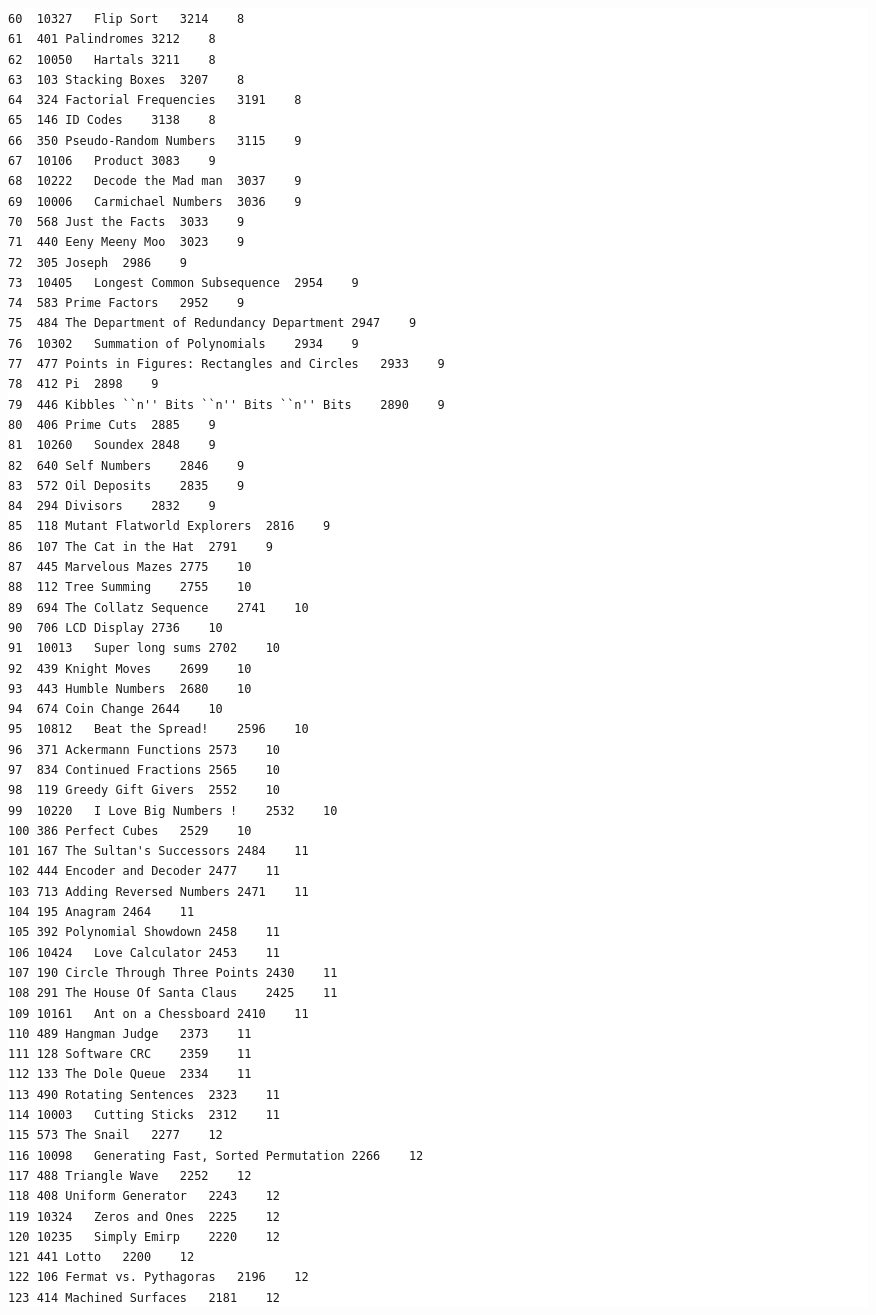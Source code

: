     60	10327	Flip Sort	3214	8
    61	401	Palindromes	3212	8
    62	10050	Hartals	3211	8
    63	103	Stacking Boxes	3207	8
    64	324	Factorial Frequencies	3191	8
    65	146	ID Codes	3138	8
    66	350	Pseudo-Random Numbers	3115	9
    67	10106	Product	3083	9
    68	10222	Decode the Mad man	3037	9
    69	10006	Carmichael Numbers	3036	9
    70	568	Just the Facts	3033	9
    71	440	Eeny Meeny Moo	3023	9
    72	305	Joseph	2986	9
    73	10405	Longest Common Subsequence	2954	9
    74	583	Prime Factors	2952	9
    75	484	The Department of Redundancy Department	2947	9
    76	10302	Summation of Polynomials	2934	9
    77	477	Points in Figures: Rectangles and Circles	2933	9
    78	412	Pi	2898	9
    79	446	Kibbles ``n'' Bits ``n'' Bits ``n'' Bits	2890	9
    80	406	Prime Cuts	2885	9
    81	10260	Soundex	2848	9
    82	640	Self Numbers	2846	9
    83	572	Oil Deposits	2835	9
    84	294	Divisors	2832	9
    85	118	Mutant Flatworld Explorers	2816	9
    86	107	The Cat in the Hat	2791	9
    87	445	Marvelous Mazes	2775	10
    88	112	Tree Summing	2755	10
    89	694	The Collatz Sequence	2741	10
    90	706	LCD Display	2736	10
    91	10013	Super long sums	2702	10
    92	439	Knight Moves	2699	10
    93	443	Humble Numbers	2680	10
    94	674	Coin Change	2644	10
    95	10812	Beat the Spread!	2596	10
    96	371	Ackermann Functions	2573	10
    97	834	Continued Fractions	2565	10
    98	119	Greedy Gift Givers	2552	10
    99	10220	I Love Big Numbers !	2532	10
    100	386	Perfect Cubes	2529	10
    101	167	The Sultan's Successors	2484	11
    102	444	Encoder and Decoder	2477	11
    103	713	Adding Reversed Numbers	2471	11
    104	195	Anagram	2464	11
    105	392	Polynomial Showdown	2458	11
    106	10424	Love Calculator	2453	11
    107	190	Circle Through Three Points	2430	11
    108	291	The House Of Santa Claus	2425	11
    109	10161	Ant on a Chessboard	2410	11
    110	489	Hangman Judge	2373	11
    111	128	Software CRC	2359	11
    112	133	The Dole Queue	2334	11
    113	490	Rotating Sentences	2323	11
    114	10003	Cutting Sticks	2312	11
    115	573	The Snail	2277	12
    116	10098	Generating Fast, Sorted Permutation	2266	12
    117	488	Triangle Wave	2252	12
    118	408	Uniform Generator	2243	12
    119	10324	Zeros and Ones	2225	12
    120	10235	Simply Emirp	2220	12
    121	441	Lotto	2200	12
    122	106	Fermat vs. Pythagoras	2196	12
    123	414	Machined Surfaces	2181	12